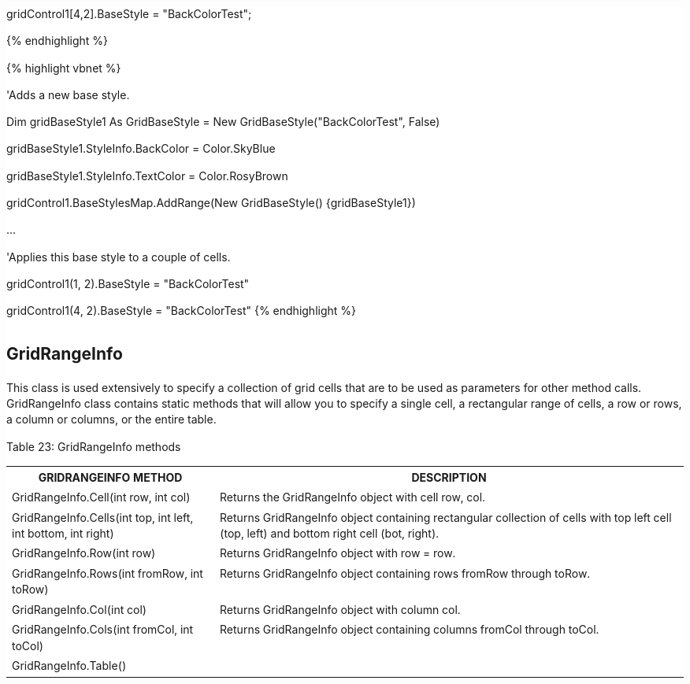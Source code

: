 gridControl1[4,2].BaseStyle = "BackColorTest";

{% endhighlight %}

{% highlight vbnet %}



'Adds a new base style.

Dim gridBaseStyle1 As GridBaseStyle = New GridBaseStyle("BackColorTest", False)

gridBaseStyle1.StyleInfo.BackColor = Color.SkyBlue

gridBaseStyle1.StyleInfo.TextColor = Color.RosyBrown

gridControl1.BaseStylesMap.AddRange(New GridBaseStyle() {gridBaseStyle1})

...



'Applies this base style to a couple of cells.

gridControl1(1, 2).BaseStyle = "BackColorTest"

gridControl1(4, 2).BaseStyle = "BackColorTest"
{% endhighlight %}

## GridRangeInfo

This class is used extensively to specify a collection of grid cells that are to be used as parameters for other method calls. GridRangeInfo class contains static methods that will allow you to specify a single cell, a rectangular range of cells, a row or rows, a column or columns, or the entire table.

Table 23: GridRangeInfo methods

<table>
<tr>
<th>
GRIDRANGEINFO METHOD</th><th>
DESCRIPTION</th></tr>
<tr>
<td>
GridRangeInfo.Cell(int row, int col)</td><td>
Returns the GridRangeInfo object with cell row, col.</td></tr>
<tr>
<td>
GridRangeInfo.Cells(int top, int left, int bottom, int right)</td><td>
Returns GridRangeInfo object containing rectangular collection of cells with top left cell (top, left) and bottom right cell (bot, right).</td></tr>
<tr>
<td>
GridRangeInfo.Row(int row)</td><td>
Returns GridRangeInfo object with row = row.</td></tr>
<tr>
<td>
GridRangeInfo.Rows(int fromRow, int toRow)</td><td>
Returns GridRangeInfo object containing rows fromRow through toRow.</td></tr>
<tr>
<td>
GridRangeInfo.Col(int col)</td><td>
Returns GridRangeInfo object with column col.</td></tr>
<tr>
<td>
GridRangeInfo.Cols(int fromCol, int toCol)</td><td>
Returns GridRangeInfo object containing columns fromCol through toCol.</td></tr>
<tr>
<td>
GridRangeInfo.Table()</td><td>